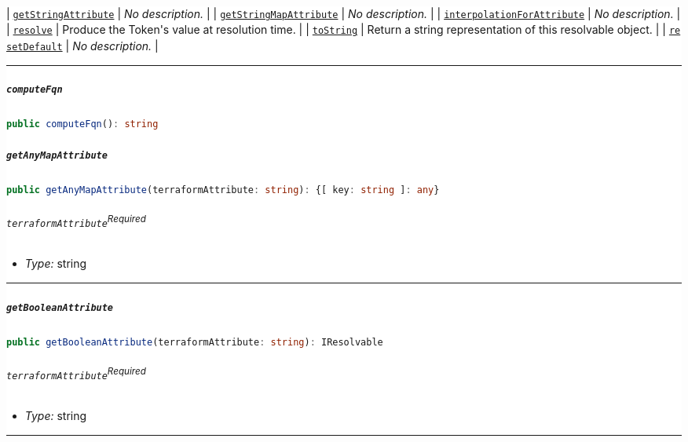 | <code><a href="#@cdktf/provider-hcp.dataHcpPackerBucketNames.DataHcpPackerBucketNamesTimeoutsOutputReference.getStringAttribute">getStringAttribute</a></code> | *No description.* |
| <code><a href="#@cdktf/provider-hcp.dataHcpPackerBucketNames.DataHcpPackerBucketNamesTimeoutsOutputReference.getStringMapAttribute">getStringMapAttribute</a></code> | *No description.* |
| <code><a href="#@cdktf/provider-hcp.dataHcpPackerBucketNames.DataHcpPackerBucketNamesTimeoutsOutputReference.interpolationForAttribute">interpolationForAttribute</a></code> | *No description.* |
| <code><a href="#@cdktf/provider-hcp.dataHcpPackerBucketNames.DataHcpPackerBucketNamesTimeoutsOutputReference.resolve">resolve</a></code> | Produce the Token's value at resolution time. |
| <code><a href="#@cdktf/provider-hcp.dataHcpPackerBucketNames.DataHcpPackerBucketNamesTimeoutsOutputReference.toString">toString</a></code> | Return a string representation of this resolvable object. |
| <code><a href="#@cdktf/provider-hcp.dataHcpPackerBucketNames.DataHcpPackerBucketNamesTimeoutsOutputReference.resetDefault">resetDefault</a></code> | *No description.* |

---

##### `computeFqn` <a name="computeFqn" id="@cdktf/provider-hcp.dataHcpPackerBucketNames.DataHcpPackerBucketNamesTimeoutsOutputReference.computeFqn"></a>

```typescript
public computeFqn(): string
```

##### `getAnyMapAttribute` <a name="getAnyMapAttribute" id="@cdktf/provider-hcp.dataHcpPackerBucketNames.DataHcpPackerBucketNamesTimeoutsOutputReference.getAnyMapAttribute"></a>

```typescript
public getAnyMapAttribute(terraformAttribute: string): {[ key: string ]: any}
```

###### `terraformAttribute`<sup>Required</sup> <a name="terraformAttribute" id="@cdktf/provider-hcp.dataHcpPackerBucketNames.DataHcpPackerBucketNamesTimeoutsOutputReference.getAnyMapAttribute.parameter.terraformAttribute"></a>

- *Type:* string

---

##### `getBooleanAttribute` <a name="getBooleanAttribute" id="@cdktf/provider-hcp.dataHcpPackerBucketNames.DataHcpPackerBucketNamesTimeoutsOutputReference.getBooleanAttribute"></a>

```typescript
public getBooleanAttribute(terraformAttribute: string): IResolvable
```

###### `terraformAttribute`<sup>Required</sup> <a name="terraformAttribute" id="@cdktf/provider-hcp.dataHcpPackerBucketNames.DataHcpPackerBucketNamesTimeoutsOutputReference.getBooleanAttribute.parameter.terraformAttribute"></a>

- *Type:* string

---
